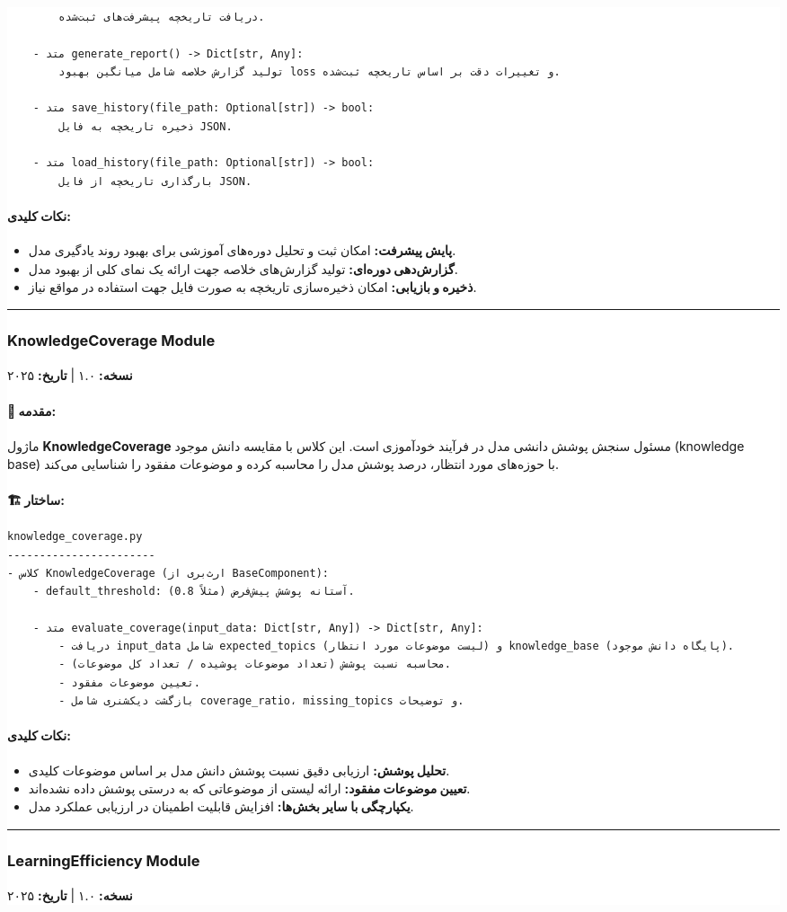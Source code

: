 ```plaintext
        دریافت تاریخچه پیشرفت‌های ثبت‌شده.
    
    - متد generate_report() -> Dict[str, Any]:
        تولید گزارش خلاصه شامل میانگین بهبود loss و تغییرات دقت بر اساس تاریخچه ثبت‌شده.
    
    - متد save_history(file_path: Optional[str]) -> bool:
        ذخیره تاریخچه به فایل JSON.
    
    - متد load_history(file_path: Optional[str]) -> bool:
        بارگذاری تاریخچه از فایل JSON.
```

#### **نکات کلیدی:**
- **پایش پیشرفت:** امکان ثبت و تحلیل دوره‌های آموزشی برای بهبود روند یادگیری مدل.
- **گزارش‌دهی دوره‌ای:** تولید گزارش‌های خلاصه جهت ارائه یک نمای کلی از بهبود مدل.
- **ذخیره و بازیابی:** امکان ذخیره‌سازی تاریخچه به صورت فایل جهت استفاده در مواقع نیاز.

---

### **KnowledgeCoverage Module**
**نسخه:** ۱.۰ | **تاریخ:** ۲۰۲۵

#### **📌 مقدمه:**
ماژول **KnowledgeCoverage** مسئول سنجش پوشش دانشی مدل در فرآیند خودآموزی است. این کلاس با مقایسه دانش موجود (knowledge base) با حوزه‌های مورد انتظار، درصد پوشش مدل را محاسبه کرده و موضوعات مفقود را شناسایی می‌کند.

#### **🏗️ ساختار:**
```plaintext
knowledge_coverage.py
-----------------------
- کلاس KnowledgeCoverage (ارث‌بری از BaseComponent):
    - default_threshold: آستانه پوشش پیش‌فرض (مثلاً 0.8).
    
    - متد evaluate_coverage(input_data: Dict[str, Any]) -> Dict[str, Any]:
        - دریافت input_data شامل expected_topics (لیست موضوعات مورد انتظار) و knowledge_base (پایگاه دانش موجود).
        - محاسبه نسبت پوشش (تعداد موضوعات پوشیده / تعداد کل موضوعات).
        - تعیین موضوعات مفقود.
        - بازگشت دیکشنری شامل coverage_ratio، missing_topics و توضیحات.
```

#### **نکات کلیدی:**
- **تحلیل پوشش:** ارزیابی دقیق نسبت پوشش دانش مدل بر اساس موضوعات کلیدی.
- **تعیین موضوعات مفقود:** ارائه لیستی از موضوعاتی که به درستی پوشش داده نشده‌اند.
- **یکپارچگی با سایر بخش‌ها:** افزایش قابلیت اطمینان در ارزیابی عملکرد مدل.

---

### **LearningEfficiency Module**
**نسخه:** ۱.۰ | **تاریخ:** ۲۰۲۵

